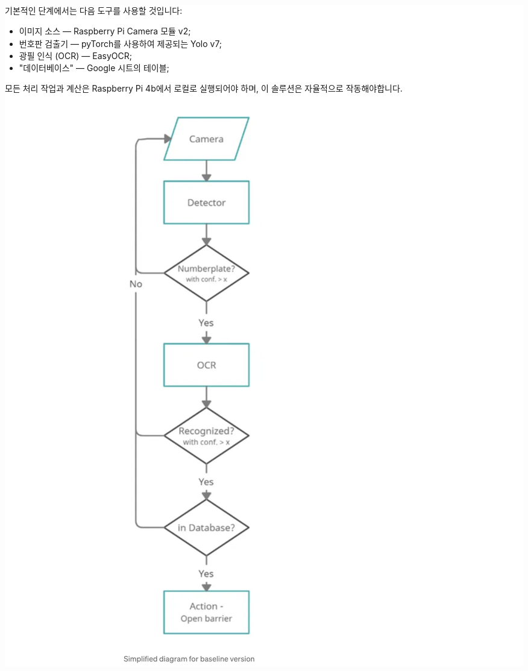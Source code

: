 <div class="content-ad"></div>

기본적인 단계에서는 다음 도구를 사용할 것입니다: 

- 이미지 소스 — Raspberry Pi Camera 모듈 v2;
- 번호판 검출기 — pyTorch를 사용하여 제공되는 Yolo v7;
- 광필 인식 (OCR) — EasyOCR;
- "데이터베이스" — Google 시트의 테이블;

모든 처리 작업과 계산은 Raspberry Pi 4b에서 로컬로 실행되어야 하며, 이 솔루션은 자율적으로 작동해야합니다.

![이미지](/assets/img/2024-06-20-AutomaticNumberPlateRecognitionwithRaspberryPi_2.png)
